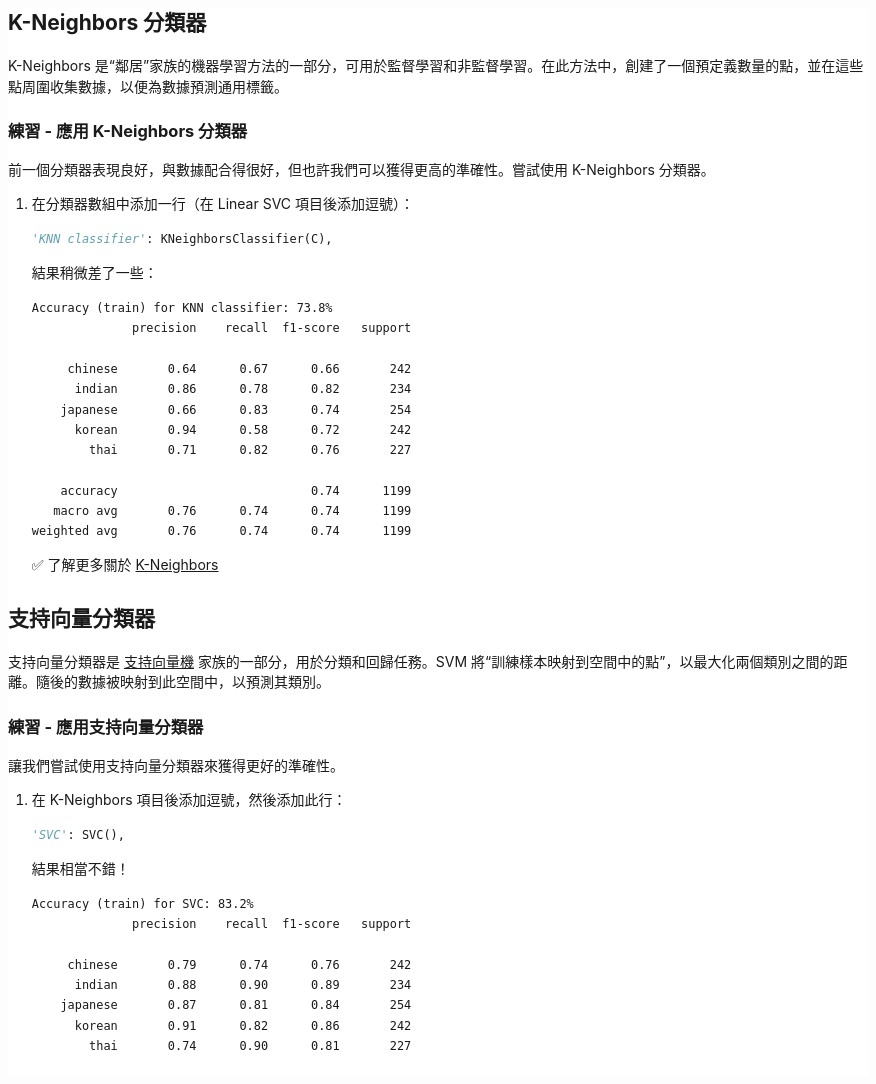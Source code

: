 ## K-Neighbors 分類器

K-Neighbors 是“鄰居”家族的機器學習方法的一部分，可用於監督學習和非監督學習。在此方法中，創建了一個預定義數量的點，並在這些點周圍收集數據，以便為數據預測通用標籤。

### 練習 - 應用 K-Neighbors 分類器

前一個分類器表現良好，與數據配合得很好，但也許我們可以獲得更高的準確性。嘗試使用 K-Neighbors 分類器。

1. 在分類器數組中添加一行（在 Linear SVC 項目後添加逗號）：

    ```python
    'KNN classifier': KNeighborsClassifier(C),
    ```

    結果稍微差了一些：

    ```output
    Accuracy (train) for KNN classifier: 73.8% 
                  precision    recall  f1-score   support
    
         chinese       0.64      0.67      0.66       242
          indian       0.86      0.78      0.82       234
        japanese       0.66      0.83      0.74       254
          korean       0.94      0.58      0.72       242
            thai       0.71      0.82      0.76       227
    
        accuracy                           0.74      1199
       macro avg       0.76      0.74      0.74      1199
    weighted avg       0.76      0.74      0.74      1199
    ```

    ✅ 了解更多關於 [K-Neighbors](https://scikit-learn.org/stable/modules/neighbors.html#neighbors)

## 支持向量分類器

支持向量分類器是 [支持向量機](https://wikipedia.org/wiki/Support-vector_machine) 家族的一部分，用於分類和回歸任務。SVM 將“訓練樣本映射到空間中的點”，以最大化兩個類別之間的距離。隨後的數據被映射到此空間中，以預測其類別。

### 練習 - 應用支持向量分類器

讓我們嘗試使用支持向量分類器來獲得更好的準確性。

1. 在 K-Neighbors 項目後添加逗號，然後添加此行：

    ```python
    'SVC': SVC(),
    ```

    結果相當不錯！

    ```output
    Accuracy (train) for SVC: 83.2% 
                  precision    recall  f1-score   support
    
         chinese       0.79      0.74      0.76       242
          indian       0.88      0.90      0.89       234
        japanese       0.87      0.81      0.84       254
          korean       0.91      0.82      0.86       242
            thai       0.74      0.90      0.81       227
    